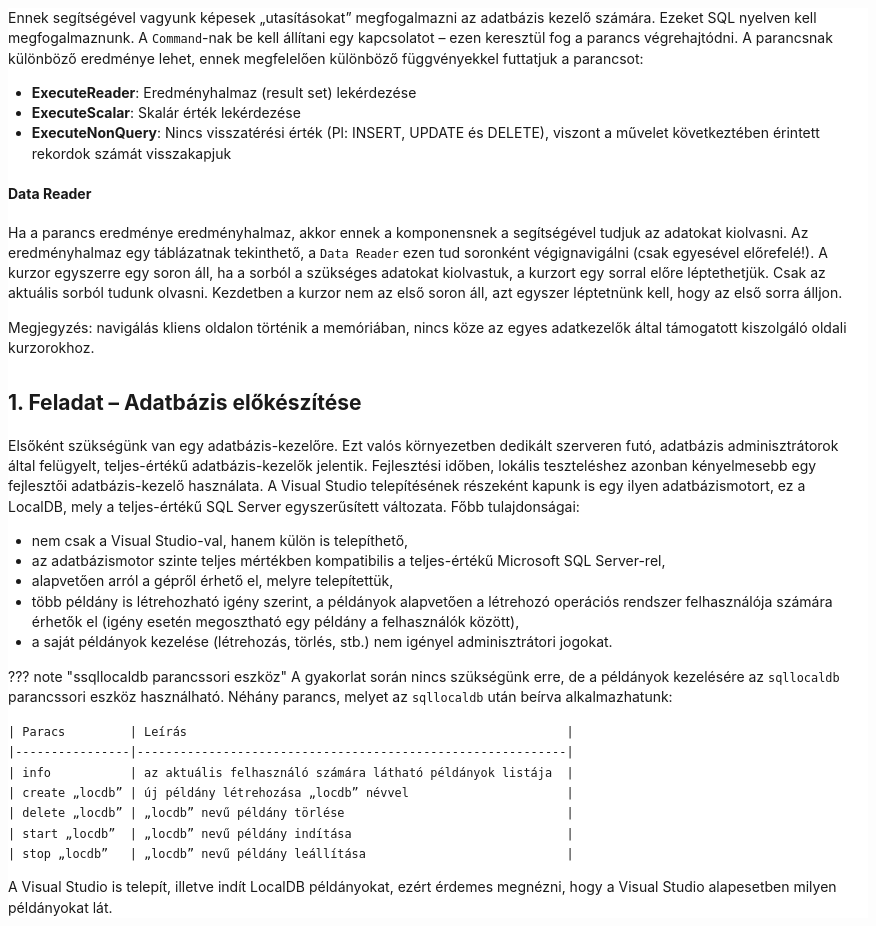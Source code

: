Ennek segítségével vagyunk képesek „utasításokat” megfogalmazni az adatbázis kezelő számára. Ezeket SQL nyelven kell megfogalmaznunk.
A `Command`-nak be kell állítani egy kapcsolatot – ezen keresztül fog a parancs végrehajtódni. A parancsnak különböző eredménye lehet, ennek megfelelően különböző függvényekkel futtatjuk a parancsot:

- **ExecuteReader**: Eredményhalmaz (result set) lekérdezése
- **ExecuteScalar**: Skalár érték lekérdezése
- **ExecuteNonQuery**: Nincs visszatérési érték (Pl: INSERT, UPDATE és DELETE), viszont a művelet következtében érintett rekordok számát visszakapjuk

#### Data Reader

Ha a parancs eredménye eredményhalmaz, akkor ennek a komponensnek a segítségével tudjuk az adatokat kiolvasni. Az eredményhalmaz egy táblázatnak tekinthető, a `Data Reader` ezen tud soronként végignavigálni (csak egyesével előrefelé!). A kurzor egyszerre egy soron áll, ha a sorból a szükséges adatokat kiolvastuk, a kurzort egy sorral előre léptethetjük. Csak az aktuális sorból tudunk olvasni. Kezdetben a kurzor nem az első soron áll, azt egyszer léptetnünk kell, hogy az első sorra álljon.

Megjegyzés: navigálás kliens oldalon történik a memóriában, nincs köze az egyes adatkezelők által támogatott kiszolgáló oldali kurzorokhoz.

## 1. Feladat – Adatbázis előkészítése

Elsőként szükségünk van egy adatbázis-kezelőre. Ezt valós környezetben dedikált szerveren futó, adatbázis adminisztrátorok által felügyelt, teljes-értékű adatbázis-kezelők jelentik. Fejlesztési időben, lokális teszteléshez azonban kényelmesebb egy fejlesztői adatbázis-kezelő használata.
A Visual Studio telepítésének részeként kapunk is egy ilyen adatbázismotort, ez a LocalDB, mely a teljes-értékű SQL Server egyszerűsített változata. Főbb tulajdonságai:

- nem csak a Visual Studio-val, hanem külön is telepíthető,
- az adatbázismotor szinte teljes mértékben kompatibilis a teljes-értékű Microsoft SQL Server-rel,
- alapvetően arról a gépről érhető el, melyre telepítettük,
- több példány is létrehozható igény szerint, a példányok alapvetően a létrehozó operációs rendszer felhasználója számára érhetők el (igény esetén megosztható egy példány a felhasználók között),
- a saját példányok kezelése (létrehozás, törlés, stb.) nem igényel adminisztrátori jogokat.
  
??? note "ssqllocaldb parancssori eszköz"
    A gyakorlat során nincs szükségünk erre, de a példányok kezelésére az `sqllocaldb` parancssori eszköz használható.  Néhány parancs, melyet az `sqllocaldb` után beírva alkalmazhatunk:

    | Paracs         | Leírás                                                     |
    |----------------|------------------------------------------------------------|
    | info           | az aktuális felhasználó számára látható példányok listája  |
    | create „locdb” | új példány létrehozása „locdb” névvel                      |
    | delete „locdb” | „locdb” nevű példány törlése                               |
    | start „locdb”  | „locdb” nevű példány indítása                              |
    | stop „locdb”   | „locdb” nevű példány leállítása                            |

A Visual Studio is telepít, illetve indít LocalDB példányokat, ezért érdemes megnézni, hogy a Visual Studio alapesetben milyen példányokat lát.
